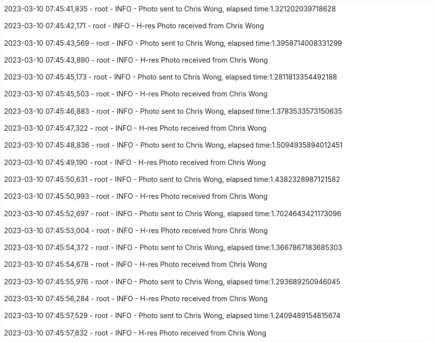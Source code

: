 2023-03-10 07:45:41,835 - root - INFO - Photo sent to Chris Wong,
elapsed time:1.321202039718628

2023-03-10 07:45:42,171 - root - INFO - H-res Photo received from Chris
Wong

2023-03-10 07:45:43,569 - root - INFO - Photo sent to Chris Wong,
elapsed time:1.3958714008331299

2023-03-10 07:45:43,890 - root - INFO - H-res Photo received from Chris
Wong

2023-03-10 07:45:45,173 - root - INFO - Photo sent to Chris Wong,
elapsed time:1.2811813354492188

2023-03-10 07:45:45,503 - root - INFO - H-res Photo received from Chris
Wong

2023-03-10 07:45:46,883 - root - INFO - Photo sent to Chris Wong,
elapsed time:1.3783533573150635

2023-03-10 07:45:47,322 - root - INFO - H-res Photo received from Chris
Wong

2023-03-10 07:45:48,836 - root - INFO - Photo sent to Chris Wong,
elapsed time:1.5094935894012451

2023-03-10 07:45:49,190 - root - INFO - H-res Photo received from Chris
Wong

2023-03-10 07:45:50,631 - root - INFO - Photo sent to Chris Wong,
elapsed time:1.4382328987121582

2023-03-10 07:45:50,993 - root - INFO - H-res Photo received from Chris
Wong

2023-03-10 07:45:52,697 - root - INFO - Photo sent to Chris Wong,
elapsed time:1.7024643421173096

2023-03-10 07:45:53,004 - root - INFO - H-res Photo received from Chris
Wong

2023-03-10 07:45:54,372 - root - INFO - Photo sent to Chris Wong,
elapsed time:1.3667867183685303

2023-03-10 07:45:54,678 - root - INFO - H-res Photo received from Chris
Wong

2023-03-10 07:45:55,976 - root - INFO - Photo sent to Chris Wong,
elapsed time:1.293689250946045

2023-03-10 07:45:56,284 - root - INFO - H-res Photo received from Chris
Wong

2023-03-10 07:45:57,529 - root - INFO - Photo sent to Chris Wong,
elapsed time:1.2409489154815674

2023-03-10 07:45:57,832 - root - INFO - H-res Photo received from Chris
Wong
